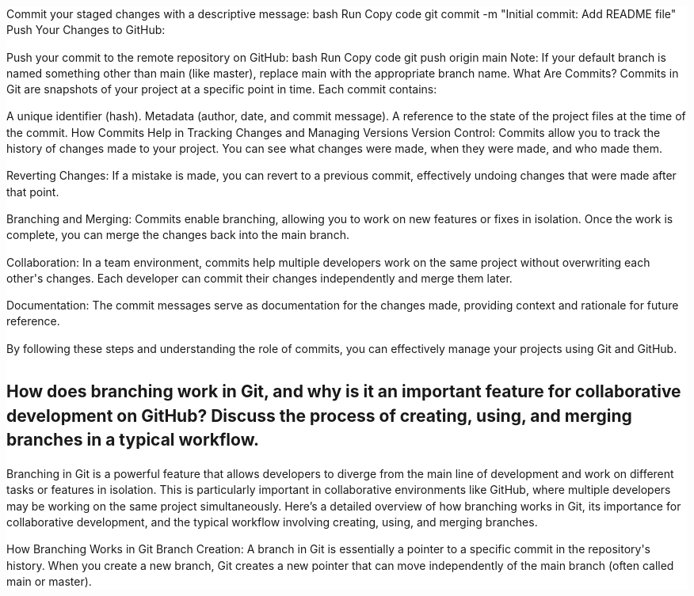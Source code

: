 Commit your staged changes with a descriptive message:
bash
Run
Copy code
git commit -m "Initial commit: Add README file"
Push Your Changes to GitHub:

Push your commit to the remote repository on GitHub:
bash
Run
Copy code
git push origin main
Note: If your default branch is named something other than main (like master), replace main with the appropriate branch name.
What Are Commits?
Commits in Git are snapshots of your project at a specific point in time. Each commit contains:

A unique identifier (hash).
Metadata (author, date, and commit message).
A reference to the state of the project files at the time of the commit.
How Commits Help in Tracking Changes and Managing Versions
Version Control: Commits allow you to track the history of changes made to your project. You can see what changes were made, when they were made, and who made them.

Reverting Changes: If a mistake is made, you can revert to a previous commit, effectively undoing changes that were made after that point.

Branching and Merging: Commits enable branching, allowing you to work on new features or fixes in isolation. Once the work is complete, you can merge the changes back into the main branch.

Collaboration: In a team environment, commits help multiple developers work on the same project without overwriting each other's changes. Each developer can commit their changes independently and merge them later.

Documentation: The commit messages serve as documentation for the changes made, providing context and rationale for future reference.

By following these steps and understanding the role of commits, you can effectively manage your projects using Git and GitHub.
## How does branching work in Git, and why is it an important feature for collaborative development on GitHub? Discuss the process of creating, using, and merging branches in a typical workflow.
Branching in Git is a powerful feature that allows developers to diverge from the main line of development and work on different tasks or features in isolation. This is particularly important in collaborative environments like GitHub, where multiple developers may be working on the same project simultaneously. Here’s a detailed overview of how branching works in Git, its importance for collaborative development, and the typical workflow involving creating, using, and merging branches.

How Branching Works in Git
Branch Creation: A branch in Git is essentially a pointer to a specific commit in the repository's history. When you create a new branch, Git creates a new pointer that can move independently of the main branch (often called main or master).
